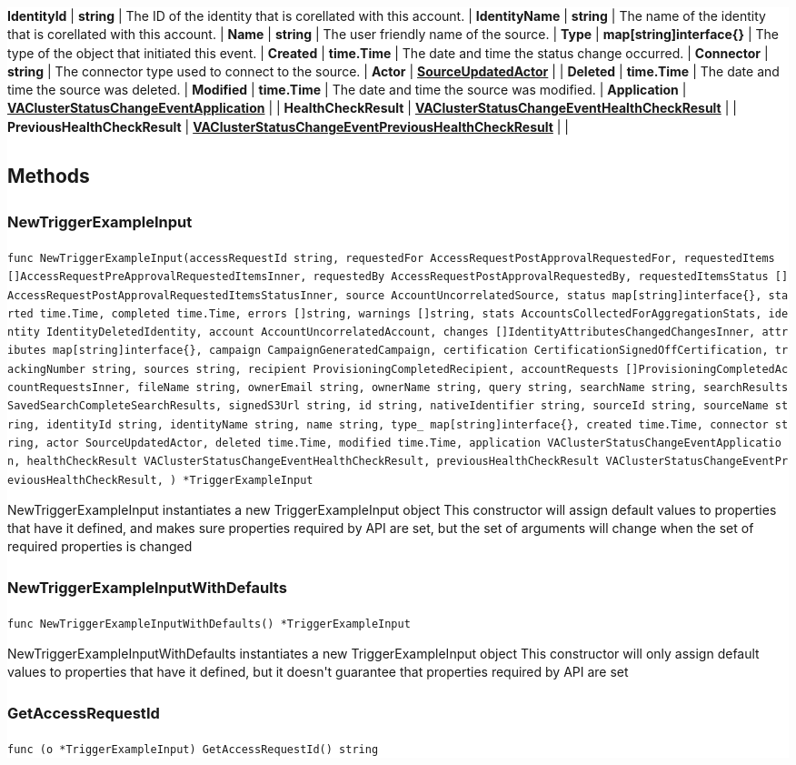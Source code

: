 **IdentityId** | **string** | The ID of the identity that is corellated with this account. | 
**IdentityName** | **string** | The name of the identity that is corellated with this account. | 
**Name** | **string** | The user friendly name of the source. | 
**Type** | **map[string]interface{}** | The type of the object that initiated this event. | 
**Created** | **time.Time** | The date and time the status change occurred. | 
**Connector** | **string** | The connector type used to connect to the source. | 
**Actor** | [**SourceUpdatedActor**](SourceUpdatedActor.md) |  | 
**Deleted** | **time.Time** | The date and time the source was deleted. | 
**Modified** | **time.Time** | The date and time the source was modified. | 
**Application** | [**VAClusterStatusChangeEventApplication**](VAClusterStatusChangeEventApplication.md) |  | 
**HealthCheckResult** | [**VAClusterStatusChangeEventHealthCheckResult**](VAClusterStatusChangeEventHealthCheckResult.md) |  | 
**PreviousHealthCheckResult** | [**VAClusterStatusChangeEventPreviousHealthCheckResult**](VAClusterStatusChangeEventPreviousHealthCheckResult.md) |  | 

## Methods

### NewTriggerExampleInput

`func NewTriggerExampleInput(accessRequestId string, requestedFor AccessRequestPostApprovalRequestedFor, requestedItems []AccessRequestPreApprovalRequestedItemsInner, requestedBy AccessRequestPostApprovalRequestedBy, requestedItemsStatus []AccessRequestPostApprovalRequestedItemsStatusInner, source AccountUncorrelatedSource, status map[string]interface{}, started time.Time, completed time.Time, errors []string, warnings []string, stats AccountsCollectedForAggregationStats, identity IdentityDeletedIdentity, account AccountUncorrelatedAccount, changes []IdentityAttributesChangedChangesInner, attributes map[string]interface{}, campaign CampaignGeneratedCampaign, certification CertificationSignedOffCertification, trackingNumber string, sources string, recipient ProvisioningCompletedRecipient, accountRequests []ProvisioningCompletedAccountRequestsInner, fileName string, ownerEmail string, ownerName string, query string, searchName string, searchResults SavedSearchCompleteSearchResults, signedS3Url string, id string, nativeIdentifier string, sourceId string, sourceName string, identityId string, identityName string, name string, type_ map[string]interface{}, created time.Time, connector string, actor SourceUpdatedActor, deleted time.Time, modified time.Time, application VAClusterStatusChangeEventApplication, healthCheckResult VAClusterStatusChangeEventHealthCheckResult, previousHealthCheckResult VAClusterStatusChangeEventPreviousHealthCheckResult, ) *TriggerExampleInput`

NewTriggerExampleInput instantiates a new TriggerExampleInput object
This constructor will assign default values to properties that have it defined,
and makes sure properties required by API are set, but the set of arguments
will change when the set of required properties is changed

### NewTriggerExampleInputWithDefaults

`func NewTriggerExampleInputWithDefaults() *TriggerExampleInput`

NewTriggerExampleInputWithDefaults instantiates a new TriggerExampleInput object
This constructor will only assign default values to properties that have it defined,
but it doesn't guarantee that properties required by API are set

### GetAccessRequestId

`func (o *TriggerExampleInput) GetAccessRequestId() string`
